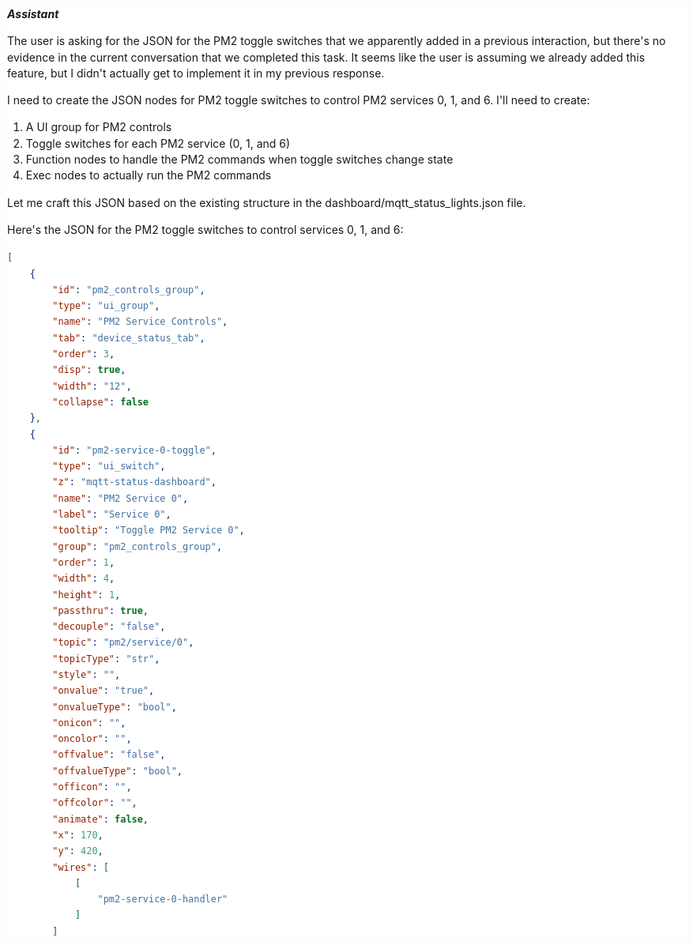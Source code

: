 
_**Assistant**_

<think>
The user is asking for the JSON for the PM2 toggle switches that we apparently added in a previous interaction, but there's no evidence in the current conversation that we completed this task. It seems like the user is assuming we already added this feature, but I didn't actually get to implement it in my previous response.

I need to create the JSON nodes for PM2 toggle switches to control PM2 services 0, 1, and 6. I'll need to create:
1. A UI group for PM2 controls
2. Toggle switches for each PM2 service (0, 1, and 6)
3. Function nodes to handle the PM2 commands when toggle switches change state
4. Exec nodes to actually run the PM2 commands

Let me craft this JSON based on the existing structure in the dashboard/mqtt_status_lights.json file.
</think>

Here's the JSON for the PM2 toggle switches to control services 0, 1, and 6:

```json
[
    {
        "id": "pm2_controls_group",
        "type": "ui_group",
        "name": "PM2 Service Controls",
        "tab": "device_status_tab",
        "order": 3,
        "disp": true,
        "width": "12",
        "collapse": false
    },
    {
        "id": "pm2-service-0-toggle",
        "type": "ui_switch",
        "z": "mqtt-status-dashboard",
        "name": "PM2 Service 0",
        "label": "Service 0",
        "tooltip": "Toggle PM2 Service 0",
        "group": "pm2_controls_group",
        "order": 1,
        "width": 4,
        "height": 1,
        "passthru": true,
        "decouple": "false",
        "topic": "pm2/service/0",
        "topicType": "str",
        "style": "",
        "onvalue": "true",
        "onvalueType": "bool",
        "onicon": "",
        "oncolor": "",
        "offvalue": "false",
        "offvalueType": "bool",
        "officon": "",
        "offcolor": "",
        "animate": false,
        "x": 170,
        "y": 420,
        "wires": [
            [
                "pm2-service-0-handler"
            ]
        ]
```